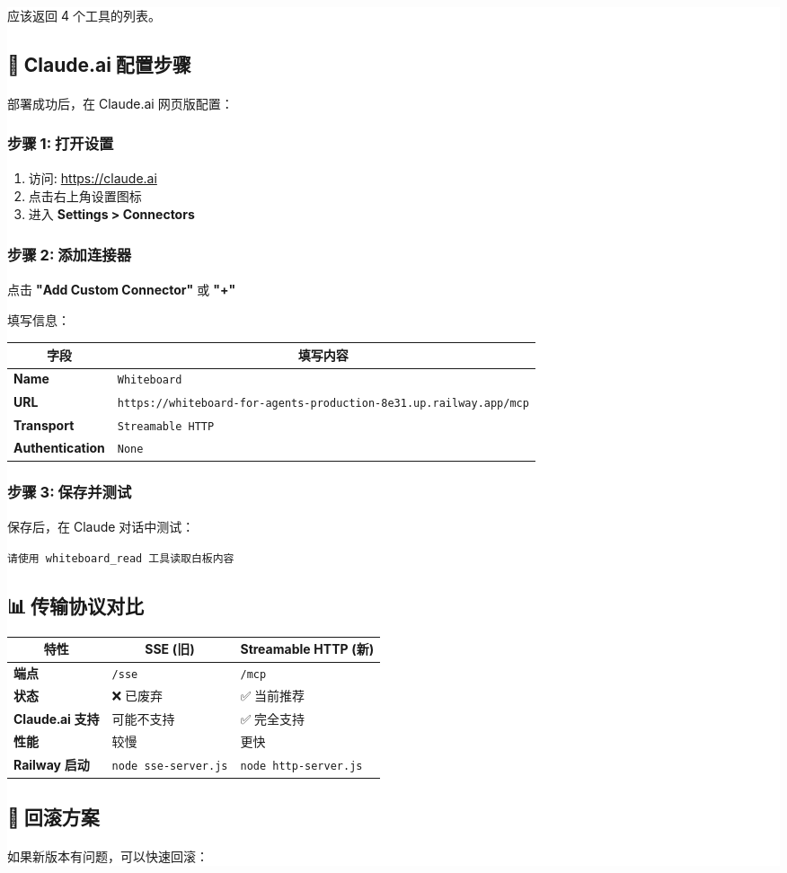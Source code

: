 应该返回 4 个工具的列表。

## 🎯 Claude.ai 配置步骤

部署成功后，在 Claude.ai 网页版配置：

### 步骤 1: 打开设置

1. 访问: https://claude.ai
2. 点击右上角设置图标
3. 进入 **Settings > Connectors**

### 步骤 2: 添加连接器

点击 **"Add Custom Connector"** 或 **"+"**

填写信息：

| 字段 | 填写内容 |
|------|----------|
| **Name** | `Whiteboard` |
| **URL** | `https://whiteboard-for-agents-production-8e31.up.railway.app/mcp` |
| **Transport** | `Streamable HTTP` |
| **Authentication** | `None` |

### 步骤 3: 保存并测试

保存后，在 Claude 对话中测试：

```
请使用 whiteboard_read 工具读取白板内容
```

## 📊 传输协议对比

| 特性 | SSE (旧) | Streamable HTTP (新) |
|------|----------|---------------------|
| **端点** | `/sse` | `/mcp` |
| **状态** | ❌ 已废弃 | ✅ 当前推荐 |
| **Claude.ai 支持** | 可能不支持 | ✅ 完全支持 |
| **性能** | 较慢 | 更快 |
| **Railway 启动** | `node sse-server.js` | `node http-server.js` |

## 🔄 回滚方案

如果新版本有问题，可以快速回滚：
